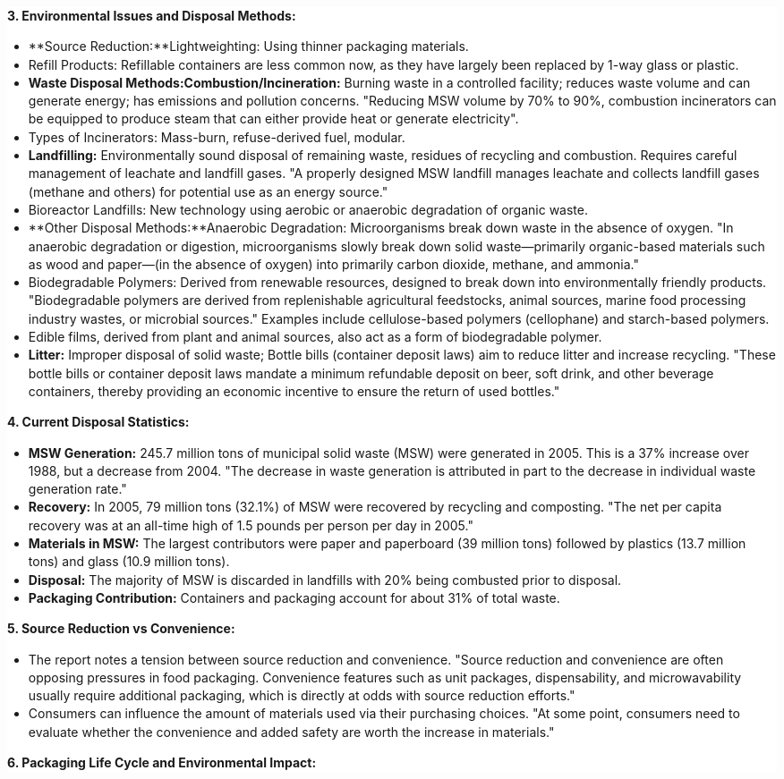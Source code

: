 **3. Environmental Issues and Disposal Methods:**

- **Source Reduction:**Lightweighting: Using thinner packaging materials.
- Refill Products: Refillable containers are less common now, as they have largely been replaced by 1-way glass or plastic.
- **Waste Disposal Methods:Combustion/Incineration:** Burning waste in a controlled facility; reduces waste volume and can generate energy; has emissions and pollution concerns. "Reducing MSW volume by 70% to 90%, combustion incinerators can be equipped to produce steam that can either provide heat or generate electricity".
- Types of Incinerators: Mass-burn, refuse-derived fuel, modular.
- **Landfilling:** Environmentally sound disposal of remaining waste, residues of recycling and combustion. Requires careful management of leachate and landfill gases. "A properly designed MSW landfill manages leachate and collects landfill gases (methane and others) for potential use as an energy source."
- Bioreactor Landfills: New technology using aerobic or anaerobic degradation of organic waste.
- **Other Disposal Methods:**Anaerobic Degradation: Microorganisms break down waste in the absence of oxygen. "In anaerobic degradation or digestion, microorganisms slowly break down solid waste—primarily organic-based materials such as wood and paper—(in the absence of oxygen) into primarily carbon dioxide, methane, and ammonia."
- Biodegradable Polymers: Derived from renewable resources, designed to break down into environmentally friendly products. "Biodegradable polymers are derived from replenishable agricultural feedstocks, animal sources, marine food processing industry wastes, or microbial sources." Examples include cellulose-based polymers (cellophane) and starch-based polymers.
- Edible films, derived from plant and animal sources, also act as a form of biodegradable polymer.
- **Litter:** Improper disposal of solid waste; Bottle bills (container deposit laws) aim to reduce litter and increase recycling. "These bottle bills or container deposit laws mandate a minimum refundable deposit on beer, soft drink, and other beverage containers, thereby providing an economic incentive to ensure the return of used bottles."

**4. Current Disposal Statistics:**

- **MSW Generation:** 245.7 million tons of municipal solid waste (MSW) were generated in 2005. This is a 37% increase over 1988, but a decrease from 2004. "The decrease in waste generation is attributed in part to the decrease in individual waste generation rate."
- **Recovery:** In 2005, 79 million tons (32.1%) of MSW were recovered by recycling and composting. "The net per capita recovery was at an all-time high of 1.5 pounds per person per day in 2005."
- **Materials in MSW:** The largest contributors were paper and paperboard (39 million tons) followed by plastics (13.7 million tons) and glass (10.9 million tons).
- **Disposal:** The majority of MSW is discarded in landfills with 20% being combusted prior to disposal.
- **Packaging Contribution:** Containers and packaging account for about 31% of total waste.

**5. Source Reduction vs Convenience:**

- The report notes a tension between source reduction and convenience. "Source reduction and convenience are often opposing pressures in food packaging. Convenience features such as unit packages, dispensability, and microwavability usually require additional packaging, which is directly at odds with source reduction efforts."
- Consumers can influence the amount of materials used via their purchasing choices. "At some point, consumers need to evaluate whether the convenience and added safety are worth the increase in materials."

**6. Packaging Life Cycle and Environmental Impact:**
